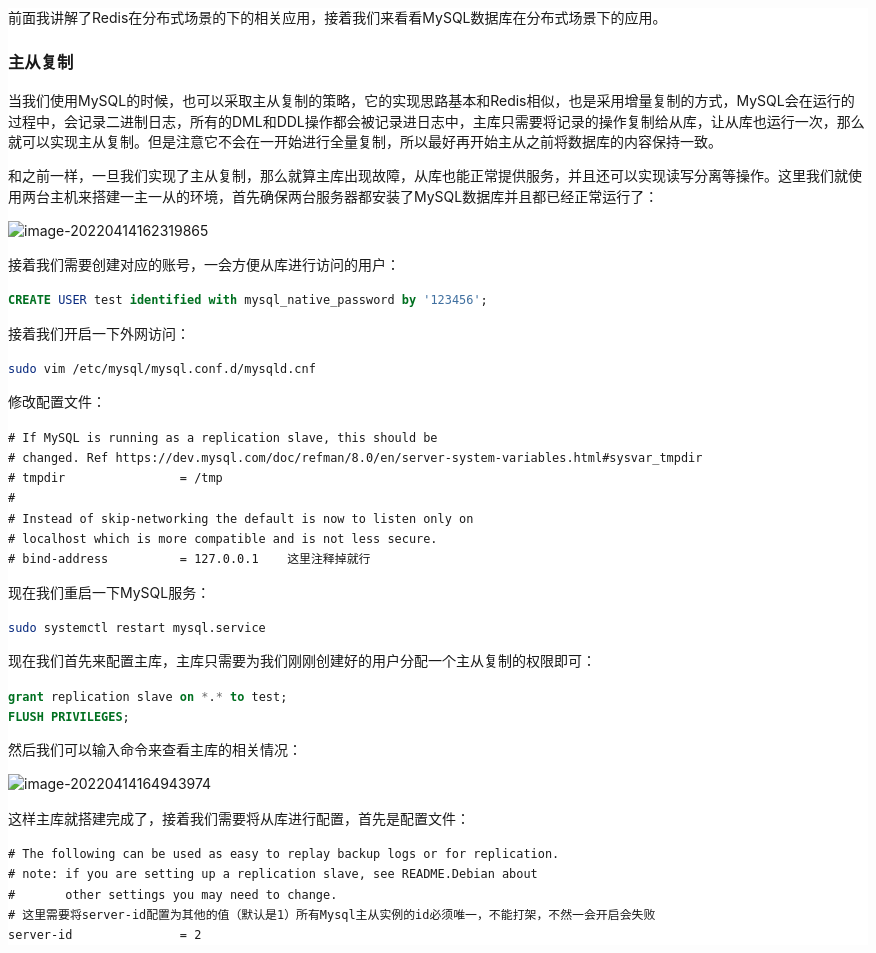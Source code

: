 前面我讲解了Redis在分布式场景的下的相关应用，接着我们来看看MySQL数据库在分布式场景下的应用。

### 主从复制

当我们使用MySQL的时候，也可以采取主从复制的策略，它的实现思路基本和Redis相似，也是采用增量复制的方式，MySQL会在运行的过程中，会记录二进制日志，所有的DML和DDL操作都会被记录进日志中，主库只需要将记录的操作复制给从库，让从库也运行一次，那么就可以实现主从复制。但是注意它不会在一开始进行全量复制，所以最好再开始主从之前将数据库的内容保持一致。

和之前一样，一旦我们实现了主从复制，那么就算主库出现故障，从库也能正常提供服务，并且还可以实现读写分离等操作。这里我们就使用两台主机来搭建一主一从的环境，首先确保两台服务器都安装了MySQL数据库并且都已经正常运行了：

![image-20220414162319865](https://s2.loli.net/2023/03/07/95wL8vICYNp61T2.jpg)

接着我们需要创建对应的账号，一会方便从库进行访问的用户：

```sql
CREATE USER test identified with mysql_native_password by '123456';
```

接着我们开启一下外网访问：

```sh
sudo vim /etc/mysql/mysql.conf.d/mysqld.cnf
```

修改配置文件：

```properties
# If MySQL is running as a replication slave, this should be
# changed. Ref https://dev.mysql.com/doc/refman/8.0/en/server-system-variables.html#sysvar_tmpdir
# tmpdir                = /tmp
#
# Instead of skip-networking the default is now to listen only on
# localhost which is more compatible and is not less secure.
# bind-address          = 127.0.0.1    这里注释掉就行
```

现在我们重启一下MySQL服务：

```sh
sudo systemctl restart mysql.service 
```

现在我们首先来配置主库，主库只需要为我们刚刚创建好的用户分配一个主从复制的权限即可：

```sql
grant replication slave on *.* to test;
FLUSH PRIVILEGES;
```

然后我们可以输入命令来查看主库的相关情况：

![image-20220414164943974](https://s2.loli.net/2023/03/07/kqHZoc8xAbNOd3K.jpg)

这样主库就搭建完成了，接着我们需要将从库进行配置，首先是配置文件：

```properties
# The following can be used as easy to replay backup logs or for replication.
# note: if you are setting up a replication slave, see README.Debian about
#       other settings you may need to change.
# 这里需要将server-id配置为其他的值（默认是1）所有Mysql主从实例的id必须唯一，不能打架，不然一会开启会失败
server-id               = 2
```
